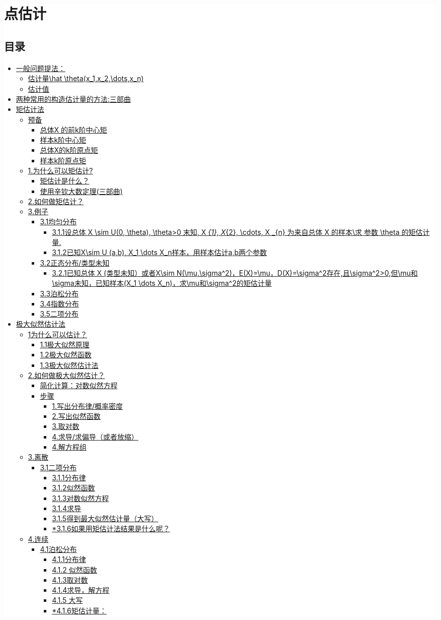 # 点估计

## 目录

-   [一般问题提法：](#一般问题提法)
    -   [估计量\hat \theta(x\_1,x\_2,\dots,x\_n)](#估计量hat-thetax_1x_2dotsx_n)
    -   [估计值](#估计值)
-   [两种常用的构造估计量的方法:三部曲](#两种常用的构造估计量的方法三部曲)
-   [矩估计法](#矩估计法)
    -   [预备](#预备)
        -   [总体X
            &#x20;的前k阶中心矩](#总体X-的前k阶中心矩)
        -   [样本k阶中心矩](#样本k阶中心矩)
        -   [总体X的k阶原点矩](#总体X的k阶原点矩)
        -   [样本k阶原点矩](#样本k阶原点矩)
    -   [1.为什么可以矩估计?](#1为什么可以矩估计)
        -   [矩估计是什么？](#矩估计是什么)
        -   [使用辛钦大数定理(三部曲)](#使用辛钦大数定理三部曲)
    -   [2.如何做矩估计？](#2如何做矩估计)
    -   [3.例子](#3例子)
        -   [3.1均匀分布](#31均匀分布)
            -   [3.1.1设总体 X \sim U(0, \theta), \theta>0 末知, X *{1}, X*{2}, \cdots, X \_{n} 为来自总体 X 的样本\求 参数 \theta 的矩估计量.](#311设总体-X-sim-U0-theta-theta0-末知-X_1-X_2-cdots-X_n-为来自总体-X-的样本求-参数-theta-的矩估计量)
            -   [3.1.2已知X\sim U (a,b),
                &#x20;X\_1 \dots X\_n样本，用样本估计a,b两个参数](#312已知Xsim-U-ab-X_1-dots-X_n样本用样本估计ab两个参数)
        -   [3.2正态分布/类型未知](#32正态分布类型未知)
            -   [3.2.1已知总体
                X  (类型未知）或者X\sim N(\mu,\sigma^2)，E(X)=\mu，D(X)=\sigma^2存在,且\sigma^2>0,但\mu和\sigma未知，已知样本(X\_1 \dots X\_n)，求\mu和\sigma^2的矩估计量](#321已知总体X--类型未知或者Xsim-Nmusigma2EXmuDXsigma2存在且sigma20但mu和sigma未知已知样本X_1-dots-X_n求mu和sigma2的矩估计量)
        -   [3.3泊松分布](#33泊松分布)
        -   [3.4指数分布](#34指数分布)
        -   [3.5二项分布](#35二项分布)
-   [极大似然估计法](#极大似然估计法)
    -   [1为什么可以估计？](#1为什么可以估计)
        -   [1.1极大似然原理](#11极大似然原理)
        -   [1.2极大似然函数](#12极大似然函数)
        -   [1.3极大似然估计法](#13极大似然估计法)
    -   [2.如何做极大似然估计？](#2如何做极大似然估计)
        -   [简化计算：对数似然方程](#简化计算对数似然方程)
        -   [步骤](#步骤)
            -   [1.写出分布律/概率密度](#1写出分布律概率密度)
            -   [2.写出似然函数](#2写出似然函数)
            -   [3.取对数](#3取对数)
            -   [4.求导/求偏导（或者放缩）](#4求导求偏导或者放缩)
            -   [4.解方程组](#4解方程组)
    -   [3.离散](#3离散)
        -   [3.1二项分布](#31二项分布)
            -   [3.1.1分布律](#311分布律)
            -   [3.1.2似然函数](#312似然函数)
            -   [3.1.3对数似然方程](#313对数似然方程)
            -   [3.1.4求导](#314求导)
            -   [3.1.5得到最大似然估计量（大写）](#315得到最大似然估计量大写)
            -   [\*3.1.6如果用矩估计法结果是什么呢？](#316如果用矩估计法结果是什么呢)
    -   [4.连续](#4连续)
        -   [4.1泊松分布](#41泊松分布)
            -   [4.1.1分布律](#411分布律)
            -   [4.1.2 似然函数](#412-似然函数)
            -   [4.1.3取对数](#413取对数)
            -   [4.1.4求导，解方程](#414求导解方程)
            -   [4.1.5 大写](#415-大写)
            -   [\*4.1.6矩估计量：](#416矩估计量)